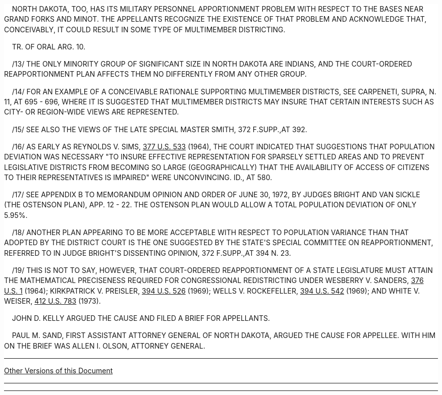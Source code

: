     NORTH DAKOTA, TOO, HAS ITS MILITARY PERSONNEL APPORTIONMENT PROBLEM WITH RESPECT TO THE BASES NEAR GRAND FORKS AND MINOT.  THE APPELLANTS RECOGNIZE THE EXISTENCE OF THAT PROBLEM AND ACKNOWLEDGE THAT, CONCEIVABLY, IT COULD RESULT IN SOME TYPE OF MULTIMEMBER DISTRICTING.

    TR. OF ORAL ARG. 10.

    /13/ THE ONLY MINORITY GROUP OF SIGNIFICANT SIZE IN NORTH DAKOTA ARE INDIANS, AND THE COURT-ORDERED REAPPORTIONMENT PLAN AFFECTS THEM NO DIFFERENTLY FROM ANY OTHER GROUP.

    /14/ FOR AN EXAMPLE OF A CONCEIVABLE RATIONALE SUPPORTING MULTIMEMBER DISTRICTS, SEE CARPENETI, SUPRA, N. 11, AT 695 - 696, WHERE IT IS SUGGESTED THAT MULTIMEMBER DISTRICTS MAY INSURE THAT CERTAIN INTERESTS SUCH AS CITY- OR REGION-WIDE VIEWS ARE REPRESENTED.

    /15/ SEE ALSO THE VIEWS OF THE LATE SPECIAL MASTER SMITH, 372 F.SUPP.,AT 392.

    /16/ AS EARLY AS REYNOLDS V. SIMS, [377 U.S. 533][/us/courts/scotus/usReporter/377/533] (1964), THE COURT INDICATED THAT SUGGESTIONS THAT POPULATION DEVIATION WAS NECESSARY "TO INSURE EFFECTIVE REPRESENTATION FOR SPARSELY SETTLED AREAS AND TO PREVENT LEGISLATIVE DISTRICTS FROM BECOMING SO LARGE (GEOGRAPHICALLY) THAT THE AVAILABILITY OF ACCESS OF CITIZENS TO THEIR REPRESENTATIVES IS IMPAIRED" WERE UNCONVINCING.  ID., AT 580.

    /17/ SEE APPENDIX B TO MEMORANDUM OPINION AND ORDER OF JUNE 30, 1972, BY JUDGES BRIGHT AND VAN SICKLE (THE OSTENSON PLAN), APP. 12 - 22.  THE OSTENSON PLAN WOULD ALLOW A TOTAL POPULATION DEVIATION OF ONLY 5.95%.

    /18/ ANOTHER PLAN APPEARING TO BE MORE ACCEPTABLE WITH RESPECT TO POPULATION VARIANCE THAN THAT ADOPTED BY THE DISTRICT COURT IS THE ONE SUGGESTED BY THE STATE'S SPECIAL COMMITTEE ON REAPPORTIONMENT, REFERRED TO IN JUDGE BRIGHT'S DISSENTING OPINION, 372 F.SUPP.,AT 394 N. 23.

    /19/ THIS IS NOT TO SAY, HOWEVER, THAT COURT-ORDERED REAPPORTIONMENT OF A STATE LEGISLATURE MUST ATTAIN THE MATHEMATICAL PRECISENESS REQUIRED FOR CONGRESSIONAL REDISTRICTING UNDER WESBERRY V. SANDERS, [376 U.S. 1][/us/courts/scotus/usReporter/376/1] (1964); KIRKPATRICK V. PREISLER, [394 U.S. 526][/us/courts/scotus/usReporter/394/526] (1969); WELLS V. ROCKEFELLER, [394 U.S. 542][/us/courts/scotus/usReporter/394/542] (1969); AND WHITE V. WEISER, [412 U.S. 783][/us/courts/scotus/usReporter/412/783] (1973).

    JOHN D. KELLY ARGUED THE CAUSE AND FILED A BRIEF FOR APPELLANTS.

    PAUL M. SAND, FIRST ASSISTANT ATTORNEY GENERAL OF NORTH DAKOTA, ARGUED THE CAUSE FOR APPELLEE.  WITH HIM ON THE BRIEF WAS ALLEN I. OLSON, ATTORNEY GENERAL.

----------

[Other Versions of this Document](https://publicdocs.github.io/go/links?ns=uslm-x&ref=%2Fus%2Fcourts%2Fscotus%2FusReporter%2F420%2F1)

----------
----------

[/us/courts/scotus/usReporter/420/1]: https://publicdocs.github.io/go/links?ns=uslm-x&ref=%2Fus%2Fcourts%2Fscotus%2FusReporter%2F420%2F1
[/us/usc/t28/s1253]: https://publicdocs.github.io/go/links?ns=uslm&ref=%2Fus%2Fusc%2Ft28%2Fs1253
[/us/courts/scotus/usReporter/402/690]: https://publicdocs.github.io/go/links?ns=uslm-x&ref=%2Fus%2Fcourts%2Fscotus%2FusReporter%2F402%2F690
[/us/courts/scotus/usReporter/410/315]: https://publicdocs.github.io/go/links?ns=uslm-x&ref=%2Fus%2Fcourts%2Fscotus%2FusReporter%2F410%2F315
[/us/courts/scotus/usReporter/369/186]: https://publicdocs.github.io/go/links?ns=uslm-x&ref=%2Fus%2Fcourts%2Fscotus%2FusReporter%2F369%2F186
[/us/courts/scotus/usReporter/377/533]: https://publicdocs.github.io/go/links?ns=uslm-x&ref=%2Fus%2Fcourts%2Fscotus%2FusReporter%2F377%2F533
[/us/courts/scotus/usReporter/377/633]: https://publicdocs.github.io/go/links?ns=uslm-x&ref=%2Fus%2Fcourts%2Fscotus%2FusReporter%2F377%2F633
[/us/courts/scotus/usReporter/377/656]: https://publicdocs.github.io/go/links?ns=uslm-x&ref=%2Fus%2Fcourts%2Fscotus%2FusReporter%2F377%2F656
[/us/courts/scotus/usReporter/377/678]: https://publicdocs.github.io/go/links?ns=uslm-x&ref=%2Fus%2Fcourts%2Fscotus%2FusReporter%2F377%2F678
[/us/courts/scotus/usReporter/377/695]: https://publicdocs.github.io/go/links?ns=uslm-x&ref=%2Fus%2Fcourts%2Fscotus%2FusReporter%2F377%2F695
[/us/courts/scotus/usReporter/377/713]: https://publicdocs.github.io/go/links?ns=uslm-x&ref=%2Fus%2Fcourts%2Fscotus%2FusReporter%2F377%2F713
[/us/usc/t42/s1983]: https://publicdocs.github.io/go/links?ns=uslm&ref=%2Fus%2Fusc%2Ft42%2Fs1983
[/us/courts/scotus/usReporter/377/533]: https://publicdocs.github.io/go/links?ns=uslm-x&ref=%2Fus%2Fcourts%2Fscotus%2FusReporter%2F377%2F533
[/us/courts/scotus/usReporter/402/690]: https://publicdocs.github.io/go/links?ns=uslm-x&ref=%2Fus%2Fcourts%2Fscotus%2FusReporter%2F402%2F690
[/us/courts/scotus/usReporter/404/549]: https://publicdocs.github.io/go/links?ns=uslm-x&ref=%2Fus%2Fcourts%2Fscotus%2FusReporter%2F404%2F549
[/us/courts/scotus/usReporter/416/966]: https://publicdocs.github.io/go/links?ns=uslm-x&ref=%2Fus%2Fcourts%2Fscotus%2FusReporter%2F416%2F966
[/us/usc/t28/s1253]: https://publicdocs.github.io/go/links?ns=uslm&ref=%2Fus%2Fusc%2Ft28%2Fs1253
[/us/usc/t28/s2281]: https://publicdocs.github.io/go/links?ns=uslm&ref=%2Fus%2Fusc%2Ft28%2Fs2281
[/us/courts/scotus/usReporter/412/755]: https://publicdocs.github.io/go/links?ns=uslm-x&ref=%2Fus%2Fcourts%2Fscotus%2FusReporter%2F412%2F755
[/us/courts/scotus/usReporter/386/120]: https://publicdocs.github.io/go/links?ns=uslm-x&ref=%2Fus%2Fcourts%2Fscotus%2FusReporter%2F386%2F120
[/us/courts/scotus/usReporter/384/73]: https://publicdocs.github.io/go/links?ns=uslm-x&ref=%2Fus%2Fcourts%2Fscotus%2FusReporter%2F384%2F73
[/us/courts/scotus/usReporter/379/433]: https://publicdocs.github.io/go/links?ns=uslm-x&ref=%2Fus%2Fcourts%2Fscotus%2FusReporter%2F379%2F433
[/us/courts/scotus/usReporter/403/124]: https://publicdocs.github.io/go/links?ns=uslm-x&ref=%2Fus%2Fcourts%2Fscotus%2FusReporter%2F403%2F124
[/us/courts/scotus/usReporter/402/690]: https://publicdocs.github.io/go/links?ns=uslm-x&ref=%2Fus%2Fcourts%2Fscotus%2FusReporter%2F402%2F690

[/us/courts/scotus/usReporter/385/440]: https://publicdocs.github.io/go/links?ns=uslm-x&ref=%2Fus%2Fcourts%2Fscotus%2FusReporter%2F385%2F440
[/us/courts/scotus/usReporter/376/1]: https://publicdocs.github.io/go/links?ns=uslm-x&ref=%2Fus%2Fcourts%2Fscotus%2FusReporter%2F376%2F1
[/us/courts/scotus/usReporter/394/526]: https://publicdocs.github.io/go/links?ns=uslm-x&ref=%2Fus%2Fcourts%2Fscotus%2FusReporter%2F394%2F526
[/us/courts/scotus/usReporter/394/542]: https://publicdocs.github.io/go/links?ns=uslm-x&ref=%2Fus%2Fcourts%2Fscotus%2FusReporter%2F394%2F542
[/us/courts/scotus/usReporter/412/783]: https://publicdocs.github.io/go/links?ns=uslm-x&ref=%2Fus%2Fcourts%2Fscotus%2FusReporter%2F412%2F783
[/us/courts/scotus/usReporter/412/735]: https://publicdocs.github.io/go/links?ns=uslm-x&ref=%2Fus%2Fcourts%2Fscotus%2FusReporter%2F412%2F735
[/us/courts/scotus/usReporter/406/187]: https://publicdocs.github.io/go/links?ns=uslm-x&ref=%2Fus%2Fcourts%2Fscotus%2FusReporter%2F406%2F187
[/us/courts/scotus/usReporter/376/1]: https://publicdocs.github.io/go/links?ns=uslm-x&ref=%2Fus%2Fcourts%2Fscotus%2FusReporter%2F376%2F1
[/us/courts/scotus/usReporter/394/526]: https://publicdocs.github.io/go/links?ns=uslm-x&ref=%2Fus%2Fcourts%2Fscotus%2FusReporter%2F394%2F526
[/us/courts/scotus/usReporter/394/542]: https://publicdocs.github.io/go/links?ns=uslm-x&ref=%2Fus%2Fcourts%2Fscotus%2FusReporter%2F394%2F542
[/us/courts/scotus/usReporter/412/783]: https://publicdocs.github.io/go/links?ns=uslm-x&ref=%2Fus%2Fcourts%2Fscotus%2FusReporter%2F412%2F783